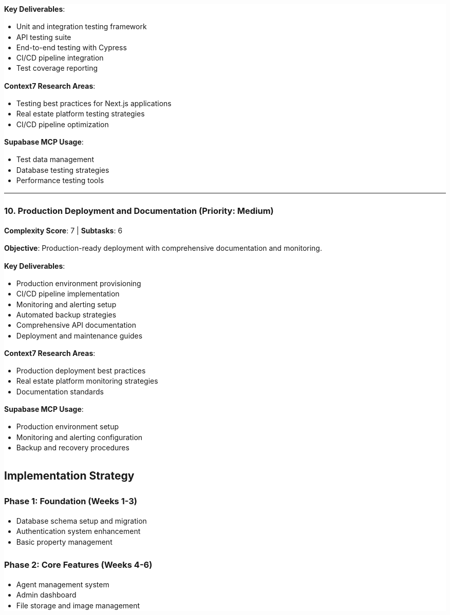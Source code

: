**Key Deliverables**:
- Unit and integration testing framework
- API testing suite
- End-to-end testing with Cypress
- CI/CD pipeline integration
- Test coverage reporting

**Context7 Research Areas**:
- Testing best practices for Next.js applications
- Real estate platform testing strategies
- CI/CD pipeline optimization

**Supabase MCP Usage**:
- Test data management
- Database testing strategies
- Performance testing tools

---

### 10. Production Deployment and Documentation (Priority: Medium)
**Complexity Score**: 7 | **Subtasks**: 6

**Objective**: Production-ready deployment with comprehensive documentation and monitoring.

**Key Deliverables**:
- Production environment provisioning
- CI/CD pipeline implementation
- Monitoring and alerting setup
- Automated backup strategies
- Comprehensive API documentation
- Deployment and maintenance guides

**Context7 Research Areas**:
- Production deployment best practices
- Real estate platform monitoring strategies
- Documentation standards

**Supabase MCP Usage**:
- Production environment setup
- Monitoring and alerting configuration
- Backup and recovery procedures

## Implementation Strategy

### Phase 1: Foundation (Weeks 1-3)
- Database schema setup and migration
- Authentication system enhancement
- Basic property management

### Phase 2: Core Features (Weeks 4-6)
- Agent management system
- Admin dashboard
- File storage and image management
